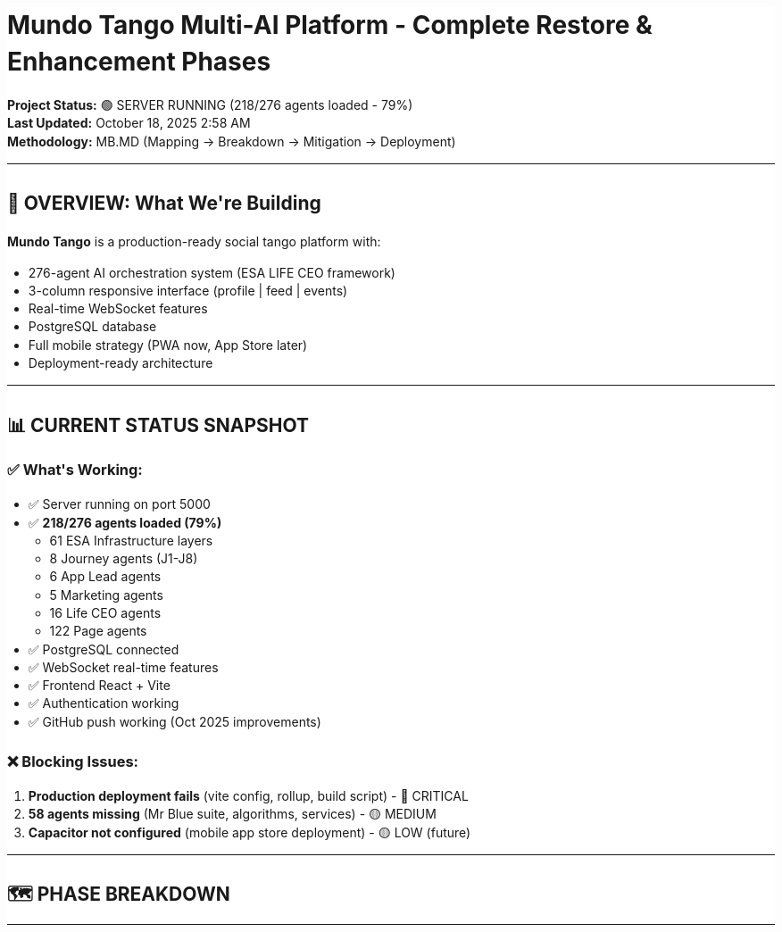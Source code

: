 # Mundo Tango Multi-AI Platform - Complete Restore & Enhancement Phases

**Project Status:** 🟢 SERVER RUNNING (218/276 agents loaded - 79%)  
**Last Updated:** October 18, 2025 2:58 AM  
**Methodology:** MB.MD (Mapping → Breakdown → Mitigation → Deployment)

---

## 🎯 **OVERVIEW: What We're Building**

**Mundo Tango** is a production-ready social tango platform with:
- 276-agent AI orchestration system (ESA LIFE CEO framework)
- 3-column responsive interface (profile | feed | events)
- Real-time WebSocket features
- PostgreSQL database
- Full mobile strategy (PWA now, App Store later)
- Deployment-ready architecture

---

## 📊 **CURRENT STATUS SNAPSHOT**

### ✅ **What's Working:**
- ✅ Server running on port 5000
- ✅ **218/276 agents loaded (79%)**
  - 61 ESA Infrastructure layers
  - 8 Journey agents (J1-J8)
  - 6 App Lead agents
  - 5 Marketing agents
  - 16 Life CEO agents
  - 122 Page agents
- ✅ PostgreSQL connected
- ✅ WebSocket real-time features
- ✅ Frontend React + Vite
- ✅ Authentication working
- ✅ GitHub push working (Oct 2025 improvements)

### ❌ **Blocking Issues:**
1. **Production deployment fails** (vite config, rollup, build script) - 🔴 CRITICAL
2. **58 agents missing** (Mr Blue suite, algorithms, services) - 🟡 MEDIUM
3. **Capacitor not configured** (mobile app store deployment) - 🟡 LOW (future)

---

## 🗺️ **PHASE BREAKDOWN**

---
